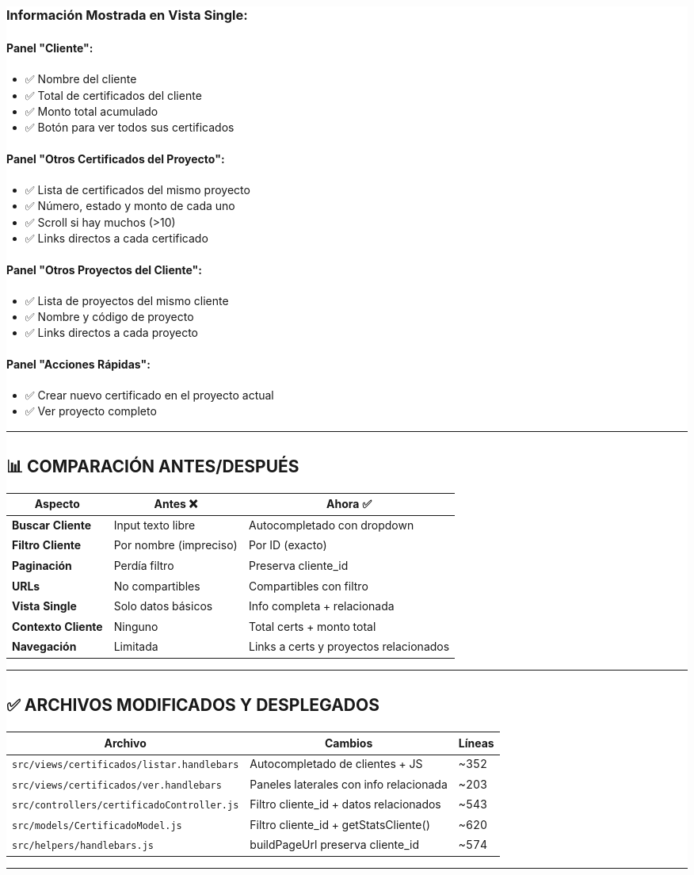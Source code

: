 ### **Información Mostrada en Vista Single:**

#### **Panel "Cliente":**
- ✅ Nombre del cliente
- ✅ Total de certificados del cliente
- ✅ Monto total acumulado
- ✅ Botón para ver todos sus certificados

#### **Panel "Otros Certificados del Proyecto":**
- ✅ Lista de certificados del mismo proyecto
- ✅ Número, estado y monto de cada uno
- ✅ Scroll si hay muchos (>10)
- ✅ Links directos a cada certificado

#### **Panel "Otros Proyectos del Cliente":**
- ✅ Lista de proyectos del mismo cliente
- ✅ Nombre y código de proyecto
- ✅ Links directos a cada proyecto

#### **Panel "Acciones Rápidas":**
- ✅ Crear nuevo certificado en el proyecto actual
- ✅ Ver proyecto completo

---

## 📊 **COMPARACIÓN ANTES/DESPUÉS**

| Aspecto | Antes ❌ | Ahora ✅ |
|---------|---------|---------|
| **Buscar Cliente** | Input texto libre | Autocompletado con dropdown |
| **Filtro Cliente** | Por nombre (impreciso) | Por ID (exacto) |
| **Paginación** | Perdía filtro | Preserva cliente_id |
| **URLs** | No compartibles | Compartibles con filtro |
| **Vista Single** | Solo datos básicos | Info completa + relacionada |
| **Contexto Cliente** | Ninguno | Total certs + monto total |
| **Navegación** | Limitada | Links a certs y proyectos relacionados |

---

## ✅ **ARCHIVOS MODIFICADOS Y DESPLEGADOS**

| Archivo | Cambios | Líneas |
|---------|---------|--------|
| `src/views/certificados/listar.handlebars` | Autocompletado de clientes + JS | ~352 |
| `src/views/certificados/ver.handlebars` | Paneles laterales con info relacionada | ~203 |
| `src/controllers/certificadoController.js` | Filtro cliente_id + datos relacionados | ~543 |
| `src/models/CertificadoModel.js` | Filtro cliente_id + getStatsCliente() | ~620 |
| `src/helpers/handlebars.js` | buildPageUrl preserva cliente_id | ~574 |

---